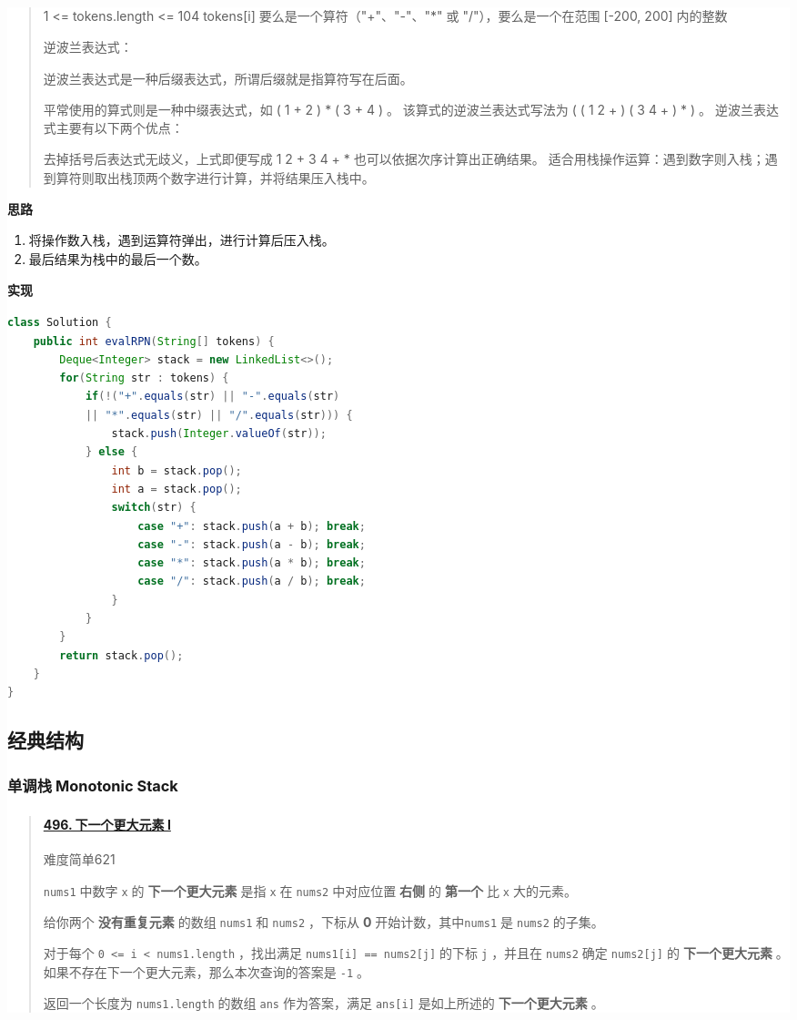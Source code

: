 >
> 1 <= tokens.length <= 104
> tokens[i] 要么是一个算符（"+"、"-"、"*" 或 "/"），要么是一个在范围 [-200, 200] 内的整数
>
>
> 逆波兰表达式：
>
> 逆波兰表达式是一种后缀表达式，所谓后缀就是指算符写在后面。
>
> 平常使用的算式则是一种中缀表达式，如 ( 1 + 2 ) * ( 3 + 4 ) 。
> 该算式的逆波兰表达式写法为 ( ( 1 2 + ) ( 3 4 + ) * ) 。
> 逆波兰表达式主要有以下两个优点：
>
> 去掉括号后表达式无歧义，上式即便写成 1 2 + 3 4 + * 也可以依据次序计算出正确结果。
> 适合用栈操作运算：遇到数字则入栈；遇到算符则取出栈顶两个数字进行计算，并将结果压入栈中。

**思路**

1. 将操作数入栈，遇到运算符弹出，进行计算后压入栈。
2. 最后结果为栈中的最后一个数。

**实现**

```java
class Solution {
    public int evalRPN(String[] tokens) {
        Deque<Integer> stack = new LinkedList<>();
        for(String str : tokens) {
            if(!("+".equals(str) || "-".equals(str)
            || "*".equals(str) || "/".equals(str))) {
                stack.push(Integer.valueOf(str));
            } else {
                int b = stack.pop();
                int a = stack.pop();
                switch(str) {
                    case "+": stack.push(a + b); break;
                    case "-": stack.push(a - b); break;
                    case "*": stack.push(a * b); break;
                    case "/": stack.push(a / b); break;
                }
            }
        }
        return stack.pop();
    }
}
```

## 经典结构

### 单调栈 Monotonic Stack

> #### [496. 下一个更大元素 I](https://leetcode-cn.com/problems/next-greater-element-i/)
>
> 难度简单621
>
> `nums1` 中数字 `x` 的 **下一个更大元素** 是指 `x` 在 `nums2` 中对应位置 **右侧** 的 **第一个** 比 `x` 大的元素。
>
> 给你两个 **没有重复元素** 的数组 `nums1` 和 `nums2` ，下标从 **0** 开始计数，其中`nums1` 是 `nums2` 的子集。
>
> 对于每个 `0 <= i < nums1.length` ，找出满足 `nums1[i] == nums2[j]` 的下标 `j` ，并且在 `nums2` 确定 `nums2[j]` 的 **下一个更大元素** 。如果不存在下一个更大元素，那么本次查询的答案是 `-1` 。
>
> 返回一个长度为 `nums1.length` 的数组 `ans` 作为答案，满足 `ans[i]` 是如上所述的 **下一个更大元素** 。
